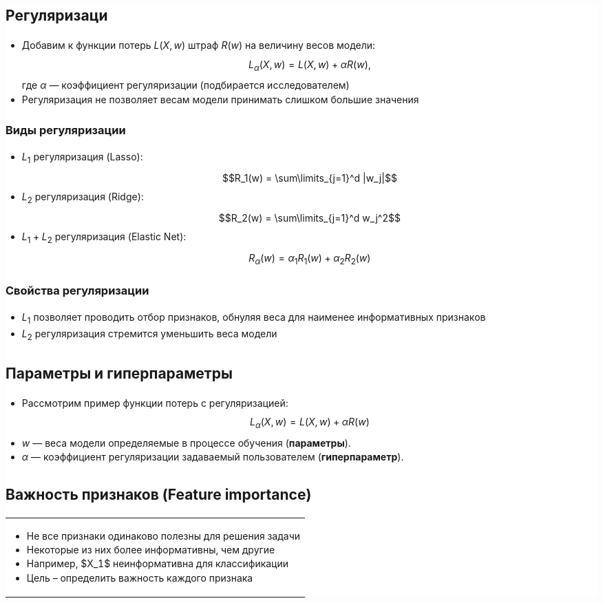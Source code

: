 

## Регуляризаци
- Добавим к функции потерь $L(X,w)$ штраф $R(w)$ на величину
весов модели:
$$L_\alpha(X,w) = L(X,w) + \alpha R(w),$$
где $\alpha$ &mdash; коэффициент регуляризации (подбирается исследователем)
- Регуляризация не позволяет весам модели принимать слишком
большие значения



### Виды регуляризации

- $L_1$ регуляризация (Lasso):
$$R_1(w) = \sum\limits_{j=1}^d |w_j|$$
- $L_2$ регуляризация (Ridge):
$$R_2(w) = \sum\limits_{j=1}^d w_j^2$$
- $L_1 + L_2$ регуляризация (Elastic Net):
$$R_\alpha(w) = \alpha_1 R_1(w) + \alpha_2 R_2(w) $$



### Свойства регуляризации

- $L_1$ позволяет проводить отбор признаков, обнуляя веса для наименее информативных признаков
- $L_2$ регуляризация стремится уменьшить веса модели



## Параметры и гиперпараметры

- Рассмотрим пример функции потерь с регуляризацией:
$$L_\alpha(X,w) = L(X,w) + \alpha R(w)$$
- $w$ &mdash; веса модели определяемые в процессе обучения (**параметры**).
- $\alpha$ &mdash;  коэффициент регуляризации задаваемый пользователем (**гиперпараметр**).



## Важность признаков (Feature importance)

<table>
  <tr>
    <td>
      <ul>
    <li>Не все признаки одинаково полезны для решения задачи</li>
    <li>Некоторые из них более информативны, чем другие</li>
    <li>Например, $X_1$ неинформативна для классификации</li>
    <li>Цель – определить важность каждого признака</li>
  </ul>
    </td>